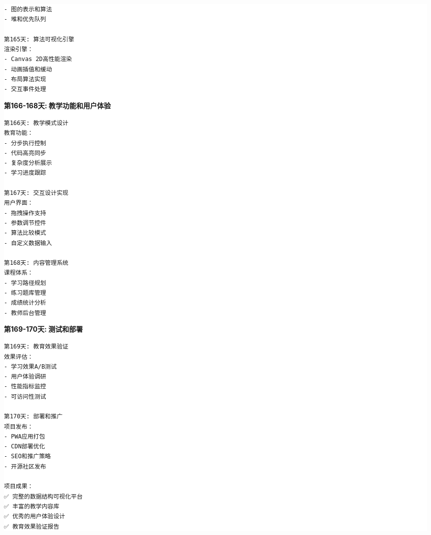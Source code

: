 ```
- 图的表示和算法
- 堆和优先队列

第165天: 算法可视化引擎
渲染引擎：
- Canvas 2D高性能渲染
- 动画插值和缓动
- 布局算法实现
- 交互事件处理
```

**第166-168天: 教学功能和用户体验**
```
第166天: 教学模式设计
教育功能：
- 分步执行控制
- 代码高亮同步
- 复杂度分析展示
- 学习进度跟踪

第167天: 交互设计实现
用户界面：
- 拖拽操作支持
- 参数调节控件
- 算法比较模式
- 自定义数据输入

第168天: 内容管理系统
课程体系：
- 学习路径规划
- 练习题库管理
- 成绩统计分析
- 教师后台管理
```

**第169-170天: 测试和部署**
```
第169天: 教育效果验证
效果评估：
- 学习效果A/B测试
- 用户体验调研
- 性能指标监控
- 可访问性测试

第170天: 部署和推广
项目发布：
- PWA应用打包
- CDN部署优化
- SEO和推广策略
- 开源社区发布

项目成果：
✅ 完整的数据结构可视化平台
✅ 丰富的教学内容库
✅ 优秀的用户体验设计
✅ 教育效果验证报告
```
